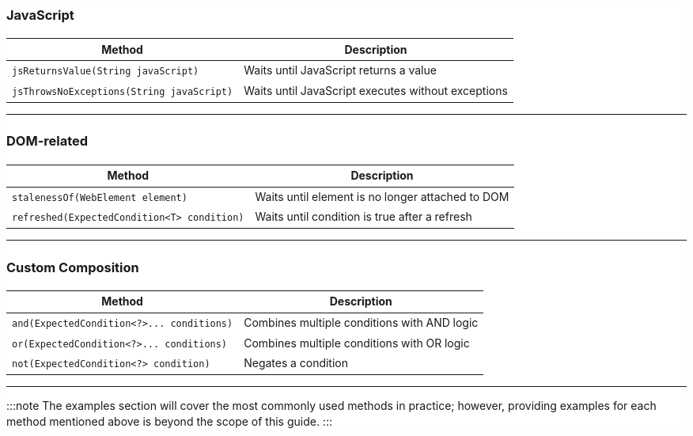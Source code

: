 
### JavaScript

| Method                                    | Description                                        |
| ----------------------------------------- | -------------------------------------------------- |
| `jsReturnsValue(String javaScript)`       | Waits until JavaScript returns a value             |
| `jsThrowsNoExceptions(String javaScript)` | Waits until JavaScript executes without exceptions |

---

### DOM-related

| Method                                      | Description                                      |
| ------------------------------------------- | ------------------------------------------------ |
| `stalenessOf(WebElement element)`           | Waits until element is no longer attached to DOM |
| `refreshed(ExpectedCondition<T> condition)` | Waits until condition is true after a refresh    |

---

### Custom Composition

| Method                                    | Description                                 |
| ----------------------------------------- | ------------------------------------------- |
| `and(ExpectedCondition<?>... conditions)` | Combines multiple conditions with AND logic |
| `or(ExpectedCondition<?>... conditions)`  | Combines multiple conditions with OR logic  |
| `not(ExpectedCondition<?> condition)`     | Negates a condition                         |

---

:::note
The examples section will cover the most commonly used methods in practice; however, providing examples for each method mentioned above is beyond the scope of this guide.
:::
